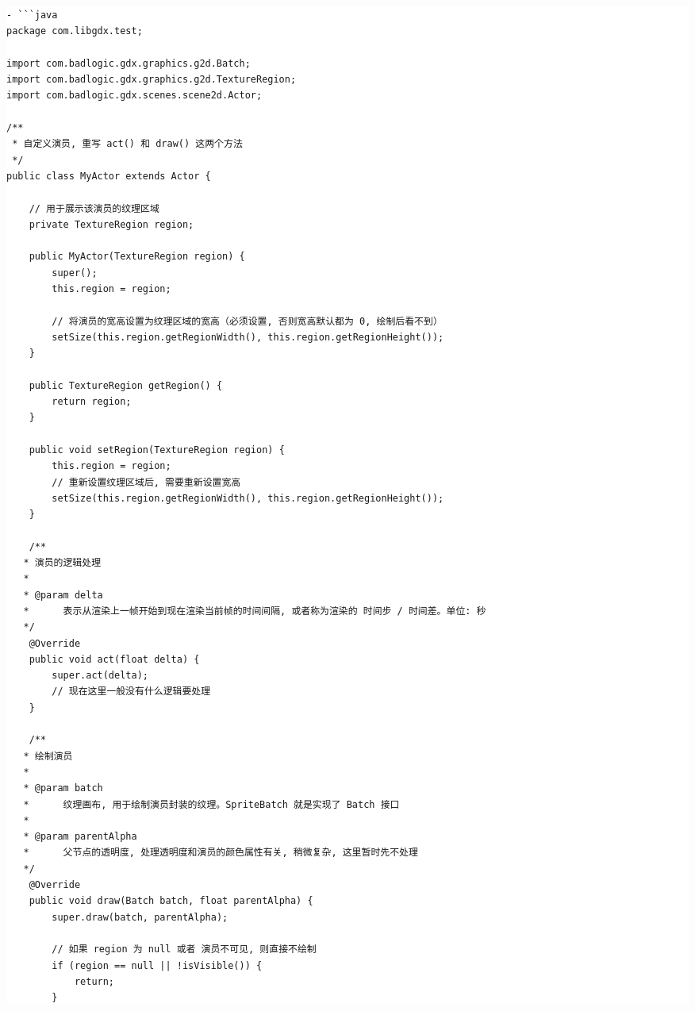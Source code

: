   ```
- ```java
  package com.libgdx.test;
  
  import com.badlogic.gdx.graphics.g2d.Batch;
  import com.badlogic.gdx.graphics.g2d.TextureRegion;
  import com.badlogic.gdx.scenes.scene2d.Actor;
  
  /**
   * 自定义演员, 重写 act() 和 draw() 这两个方法
   */
  public class MyActor extends Actor {
  
      // 用于展示该演员的纹理区域
      private TextureRegion region;
  
      public MyActor(TextureRegion region) {
          super();
          this.region = region;
  
          // 将演员的宽高设置为纹理区域的宽高（必须设置, 否则宽高默认都为 0, 绘制后看不到）
          setSize(this.region.getRegionWidth(), this.region.getRegionHeight());
      }
  
      public TextureRegion getRegion() {
          return region;
      }
  
      public void setRegion(TextureRegion region) {
          this.region = region;
          // 重新设置纹理区域后, 需要重新设置宽高
          setSize(this.region.getRegionWidth(), this.region.getRegionHeight());
      }
  
      /**
  	 * 演员的逻辑处理
  	 * 
  	 * @param delta
  	 *		表示从渲染上一帧开始到现在渲染当前帧的时间间隔, 或者称为渲染的 时间步 / 时间差。单位: 秒
  	 */
      @Override
      public void act(float delta) {
          super.act(delta);
          // 现在这里一般没有什么逻辑要处理
      }
  
      /**
  	 * 绘制演员
  	 * 
  	 * @param batch
  	 * 		纹理画布, 用于绘制演员封装的纹理。SpriteBatch 就是实现了 Batch 接口
  	 * 
  	 * @param parentAlpha 
  	 * 		父节点的透明度, 处理透明度和演员的颜色属性有关, 稍微复杂, 这里暂时先不处理
  	 */
      @Override
      public void draw(Batch batch, float parentAlpha) {
          super.draw(batch, parentAlpha);
  
          // 如果 region 为 null 或者 演员不可见, 则直接不绘制
          if (region == null || !isVisible()) {
              return;
          }
  
  ```